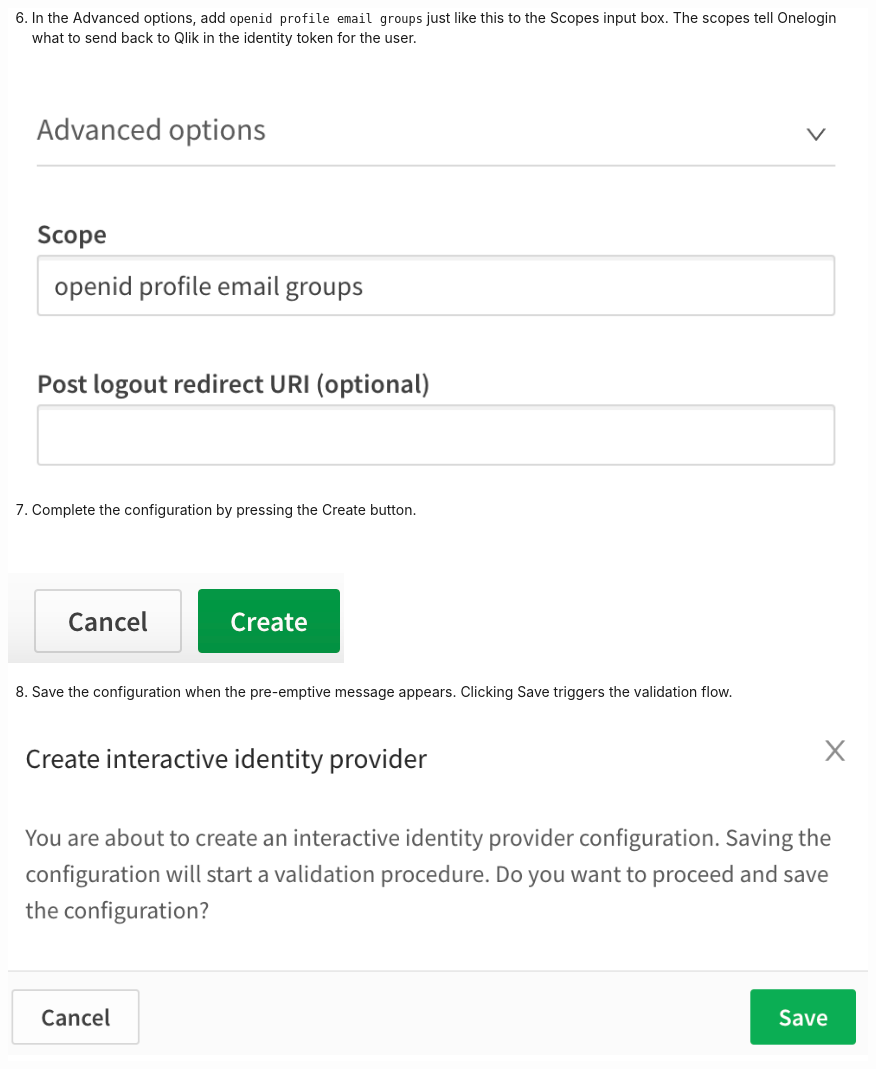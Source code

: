 6. In the Advanced options, add `openid profile email groups` just like this to
   the Scopes input box. The scopes tell Onelogin what to send back to Qlik in
   the identity token for the user.

![advanced](../../images/configure-onelogin-idp-with-qcs/qcs-config/6.png)

7. Complete the configuration by pressing the Create button.

![create](../../images/configure-onelogin-idp-with-qcs/qcs-config/7.png)

8. Save the configuration when the pre-emptive message appears. Clicking Save
   triggers the validation flow.

![save](../../images/configure-onelogin-idp-with-qcs/qcs-config/8.png)
